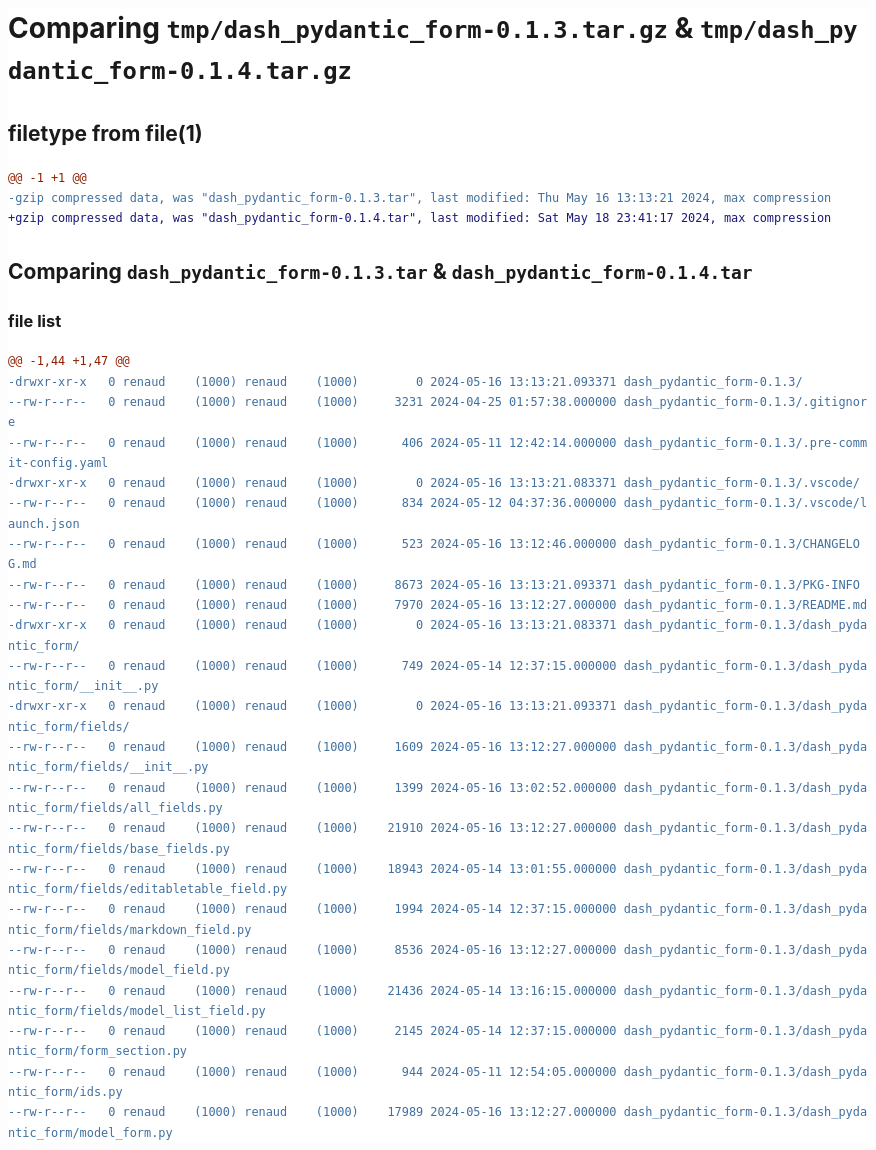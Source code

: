 # Comparing `tmp/dash_pydantic_form-0.1.3.tar.gz` & `tmp/dash_pydantic_form-0.1.4.tar.gz`

## filetype from file(1)

```diff
@@ -1 +1 @@
-gzip compressed data, was "dash_pydantic_form-0.1.3.tar", last modified: Thu May 16 13:13:21 2024, max compression
+gzip compressed data, was "dash_pydantic_form-0.1.4.tar", last modified: Sat May 18 23:41:17 2024, max compression
```

## Comparing `dash_pydantic_form-0.1.3.tar` & `dash_pydantic_form-0.1.4.tar`

### file list

```diff
@@ -1,44 +1,47 @@
-drwxr-xr-x   0 renaud    (1000) renaud    (1000)        0 2024-05-16 13:13:21.093371 dash_pydantic_form-0.1.3/
--rw-r--r--   0 renaud    (1000) renaud    (1000)     3231 2024-04-25 01:57:38.000000 dash_pydantic_form-0.1.3/.gitignore
--rw-r--r--   0 renaud    (1000) renaud    (1000)      406 2024-05-11 12:42:14.000000 dash_pydantic_form-0.1.3/.pre-commit-config.yaml
-drwxr-xr-x   0 renaud    (1000) renaud    (1000)        0 2024-05-16 13:13:21.083371 dash_pydantic_form-0.1.3/.vscode/
--rw-r--r--   0 renaud    (1000) renaud    (1000)      834 2024-05-12 04:37:36.000000 dash_pydantic_form-0.1.3/.vscode/launch.json
--rw-r--r--   0 renaud    (1000) renaud    (1000)      523 2024-05-16 13:12:46.000000 dash_pydantic_form-0.1.3/CHANGELOG.md
--rw-r--r--   0 renaud    (1000) renaud    (1000)     8673 2024-05-16 13:13:21.093371 dash_pydantic_form-0.1.3/PKG-INFO
--rw-r--r--   0 renaud    (1000) renaud    (1000)     7970 2024-05-16 13:12:27.000000 dash_pydantic_form-0.1.3/README.md
-drwxr-xr-x   0 renaud    (1000) renaud    (1000)        0 2024-05-16 13:13:21.083371 dash_pydantic_form-0.1.3/dash_pydantic_form/
--rw-r--r--   0 renaud    (1000) renaud    (1000)      749 2024-05-14 12:37:15.000000 dash_pydantic_form-0.1.3/dash_pydantic_form/__init__.py
-drwxr-xr-x   0 renaud    (1000) renaud    (1000)        0 2024-05-16 13:13:21.093371 dash_pydantic_form-0.1.3/dash_pydantic_form/fields/
--rw-r--r--   0 renaud    (1000) renaud    (1000)     1609 2024-05-16 13:12:27.000000 dash_pydantic_form-0.1.3/dash_pydantic_form/fields/__init__.py
--rw-r--r--   0 renaud    (1000) renaud    (1000)     1399 2024-05-16 13:02:52.000000 dash_pydantic_form-0.1.3/dash_pydantic_form/fields/all_fields.py
--rw-r--r--   0 renaud    (1000) renaud    (1000)    21910 2024-05-16 13:12:27.000000 dash_pydantic_form-0.1.3/dash_pydantic_form/fields/base_fields.py
--rw-r--r--   0 renaud    (1000) renaud    (1000)    18943 2024-05-14 13:01:55.000000 dash_pydantic_form-0.1.3/dash_pydantic_form/fields/editabletable_field.py
--rw-r--r--   0 renaud    (1000) renaud    (1000)     1994 2024-05-14 12:37:15.000000 dash_pydantic_form-0.1.3/dash_pydantic_form/fields/markdown_field.py
--rw-r--r--   0 renaud    (1000) renaud    (1000)     8536 2024-05-16 13:12:27.000000 dash_pydantic_form-0.1.3/dash_pydantic_form/fields/model_field.py
--rw-r--r--   0 renaud    (1000) renaud    (1000)    21436 2024-05-14 13:16:15.000000 dash_pydantic_form-0.1.3/dash_pydantic_form/fields/model_list_field.py
--rw-r--r--   0 renaud    (1000) renaud    (1000)     2145 2024-05-14 12:37:15.000000 dash_pydantic_form-0.1.3/dash_pydantic_form/form_section.py
--rw-r--r--   0 renaud    (1000) renaud    (1000)      944 2024-05-11 12:54:05.000000 dash_pydantic_form-0.1.3/dash_pydantic_form/ids.py
--rw-r--r--   0 renaud    (1000) renaud    (1000)    17989 2024-05-16 13:12:27.000000 dash_pydantic_form-0.1.3/dash_pydantic_form/model_form.py
```
